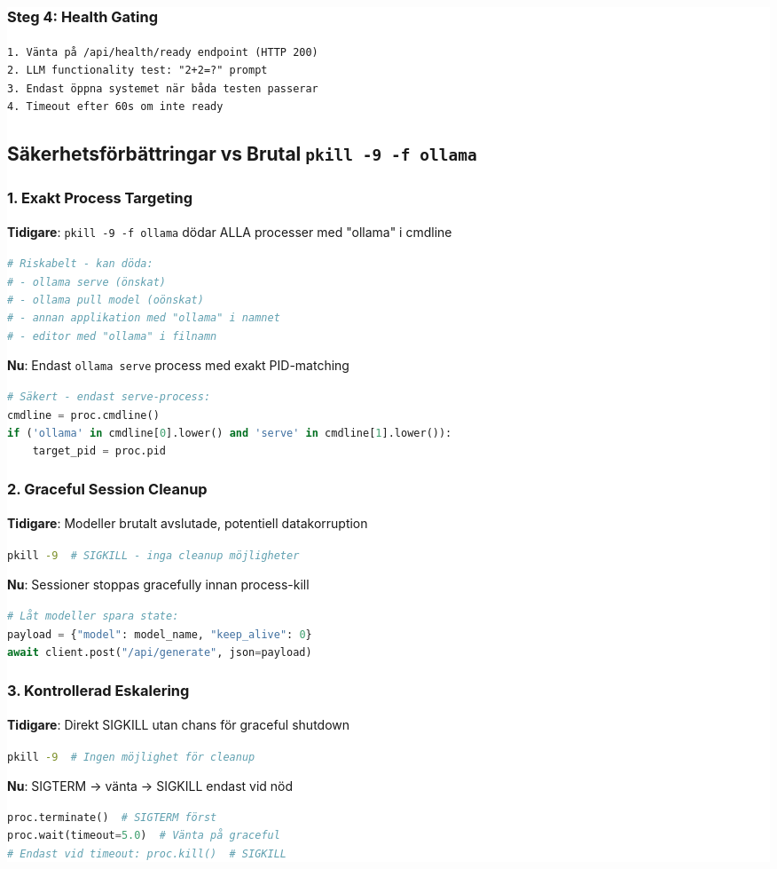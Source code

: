 ### Steg 4: Health Gating
```
1. Vänta på /api/health/ready endpoint (HTTP 200)
2. LLM functionality test: "2+2=?" prompt
3. Endast öppna systemet när båda testen passerar
4. Timeout efter 60s om inte ready
```

## Säkerhetsförbättringar vs Brutal `pkill -9 -f ollama`

### 1. Exakt Process Targeting
**Tidigare**: `pkill -9 -f ollama` dödar ALLA processer med "ollama" i cmdline
```bash
# Riskabelt - kan döda:
# - ollama serve (önskat)
# - ollama pull model (oönskat)
# - annan applikation med "ollama" i namnet
# - editor med "ollama" i filnamn
```

**Nu**: Endast `ollama serve` process med exakt PID-matching
```python
# Säkert - endast serve-process:
cmdline = proc.cmdline()
if ('ollama' in cmdline[0].lower() and 'serve' in cmdline[1].lower()):
    target_pid = proc.pid
```

### 2. Graceful Session Cleanup
**Tidigare**: Modeller brutalt avslutade, potentiell datakorruption
```bash
pkill -9  # SIGKILL - inga cleanup möjligheter
```

**Nu**: Sessioner stoppas gracefully innan process-kill
```python
# Låt modeller spara state:
payload = {"model": model_name, "keep_alive": 0}
await client.post("/api/generate", json=payload)
```

### 3. Kontrollerad Eskalering
**Tidigare**: Direkt SIGKILL utan chans för graceful shutdown
```bash
pkill -9  # Ingen möjlighet för cleanup
```

**Nu**: SIGTERM → vänta → SIGKILL endast vid nöd
```python
proc.terminate()  # SIGTERM först
proc.wait(timeout=5.0)  # Vänta på graceful
# Endast vid timeout: proc.kill()  # SIGKILL
```
